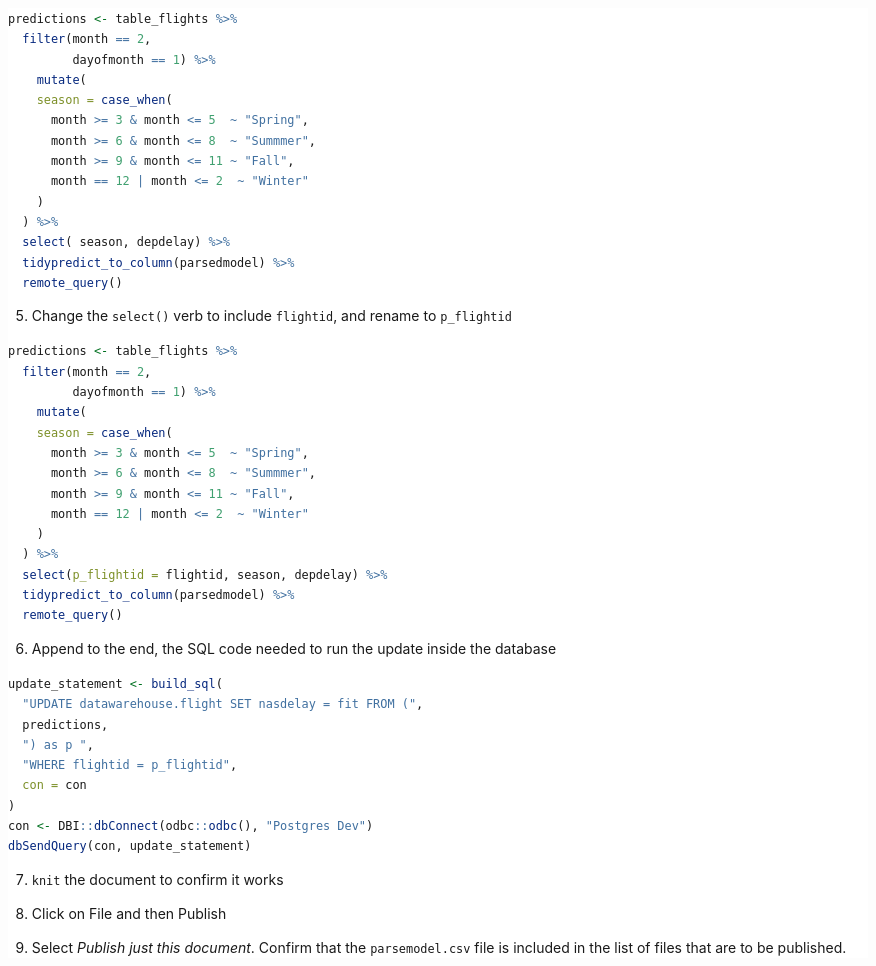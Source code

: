 ```r
predictions <- table_flights %>%
  filter(month == 2,
         dayofmonth == 1) %>%
    mutate(
    season = case_when(
      month >= 3 & month <= 5  ~ "Spring",
      month >= 6 & month <= 8  ~ "Summmer",
      month >= 9 & month <= 11 ~ "Fall",
      month == 12 | month <= 2  ~ "Winter"
    )
  ) %>%
  select( season, depdelay) %>%
  tidypredict_to_column(parsedmodel) %>%
  remote_query()
```

5. Change the `select()` verb to include `flightid`, and rename to `p_flightid` 

```r
predictions <- table_flights %>%
  filter(month == 2,
         dayofmonth == 1) %>%
    mutate(
    season = case_when(
      month >= 3 & month <= 5  ~ "Spring",
      month >= 6 & month <= 8  ~ "Summmer",
      month >= 9 & month <= 11 ~ "Fall",
      month == 12 | month <= 2  ~ "Winter"
    )
  ) %>%
  select(p_flightid = flightid, season, depdelay) %>%
  tidypredict_to_column(parsedmodel) %>%
  remote_query() 
```


6. Append to the end, the SQL code needed to run the update inside the database

```r
update_statement <- build_sql(
  "UPDATE datawarehouse.flight SET nasdelay = fit FROM (",
  predictions,
  ") as p ",
  "WHERE flightid = p_flightid",
  con = con
)
con <- DBI::dbConnect(odbc::odbc(), "Postgres Dev")
dbSendQuery(con, update_statement)
```

7. `knit` the document to confirm it works

8. Click on File and then Publish

9. Select *Publish just this document*.  Confirm that the `parsemodel.csv` file is included in the list of files that are to be published.
